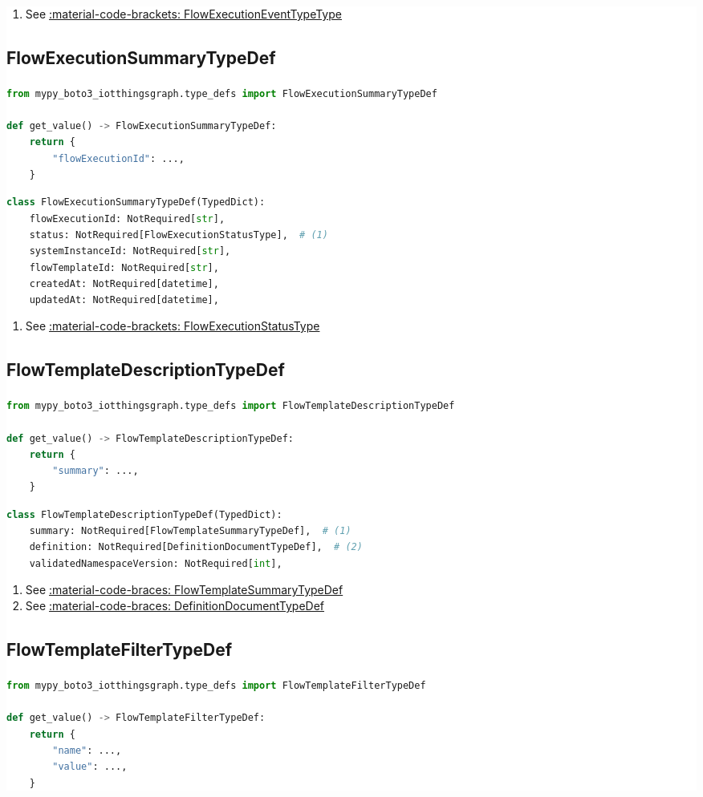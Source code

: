 1. See [:material-code-brackets: FlowExecutionEventTypeType](./literals.md#flowexecutioneventtypetype) 
## FlowExecutionSummaryTypeDef

```python title="Usage Example"
from mypy_boto3_iotthingsgraph.type_defs import FlowExecutionSummaryTypeDef

def get_value() -> FlowExecutionSummaryTypeDef:
    return {
        "flowExecutionId": ...,
    }
```

```python title="Definition"
class FlowExecutionSummaryTypeDef(TypedDict):
    flowExecutionId: NotRequired[str],
    status: NotRequired[FlowExecutionStatusType],  # (1)
    systemInstanceId: NotRequired[str],
    flowTemplateId: NotRequired[str],
    createdAt: NotRequired[datetime],
    updatedAt: NotRequired[datetime],
```

1. See [:material-code-brackets: FlowExecutionStatusType](./literals.md#flowexecutionstatustype) 
## FlowTemplateDescriptionTypeDef

```python title="Usage Example"
from mypy_boto3_iotthingsgraph.type_defs import FlowTemplateDescriptionTypeDef

def get_value() -> FlowTemplateDescriptionTypeDef:
    return {
        "summary": ...,
    }
```

```python title="Definition"
class FlowTemplateDescriptionTypeDef(TypedDict):
    summary: NotRequired[FlowTemplateSummaryTypeDef],  # (1)
    definition: NotRequired[DefinitionDocumentTypeDef],  # (2)
    validatedNamespaceVersion: NotRequired[int],
```

1. See [:material-code-braces: FlowTemplateSummaryTypeDef](./type_defs.md#flowtemplatesummarytypedef) 
2. See [:material-code-braces: DefinitionDocumentTypeDef](./type_defs.md#definitiondocumenttypedef) 
## FlowTemplateFilterTypeDef

```python title="Usage Example"
from mypy_boto3_iotthingsgraph.type_defs import FlowTemplateFilterTypeDef

def get_value() -> FlowTemplateFilterTypeDef:
    return {
        "name": ...,
        "value": ...,
    }
```
